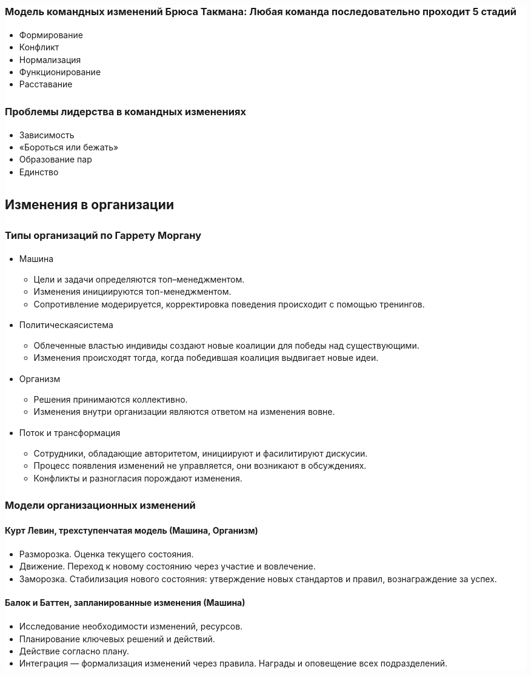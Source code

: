 ### Модель командных изменений Брюса Такмана: Любая команда последовательно проходит 5 стадий

- Формирование
- Конфликт
- Нормализация
- Функционирование
- Расставание

### Проблемы лидерства в командных изменениях

- Зависимость
- «Бороться или бежать»
- Образование пар
- Единство

## Изменения в организации

### Типы организаций по Гаррету Моргану

- Машина

	- Цели и задачи определяются топ–менеджментом.
	- Изменения инициируются топ-менеджментом.
	- Сопротивление модерируется, корректировка поведения происходит с помощью тренингов.

- Политическаясистема

	- Облеченные властью индивиды создают новые коалиции для победы над существующими.
	- Изменения происходят тогда, когда победившая коалиция выдвигает новые идеи.

- Организм

	- Решения принимаются коллективно.
	- Изменения внутри организации являются ответом на изменения вовне.

- Поток и трансформация

	- Сотрудники, обладающие автори­тетом, инициируют и фасилитируют дискусии.
	- Процесс появления изменений не управляется, они возникают в обсуждениях.
	- Конфликты и разногласия порождают изменения.

### Модели организационных изменений

#### Курт Левин, трехступенчатая модель (Машина, Организм)

- Разморозка. Оценка текущего состояния.
- Движение. Переход к новому состоянию через участие и вовлечение.
- Заморозка. Стабилизация нового состояния: утверждение новых стандартов и правил, вознаграждение за успех.

#### Балок и Баттен, запланированные изменения (Машина)

- Исследование необходимости изменений, ресурсов.
- Планирование ключевых решений и действий.
- Действие согласно плану.
- Интеграция — формализация изменений через правила. Награды и оповещение всех подразделений.
